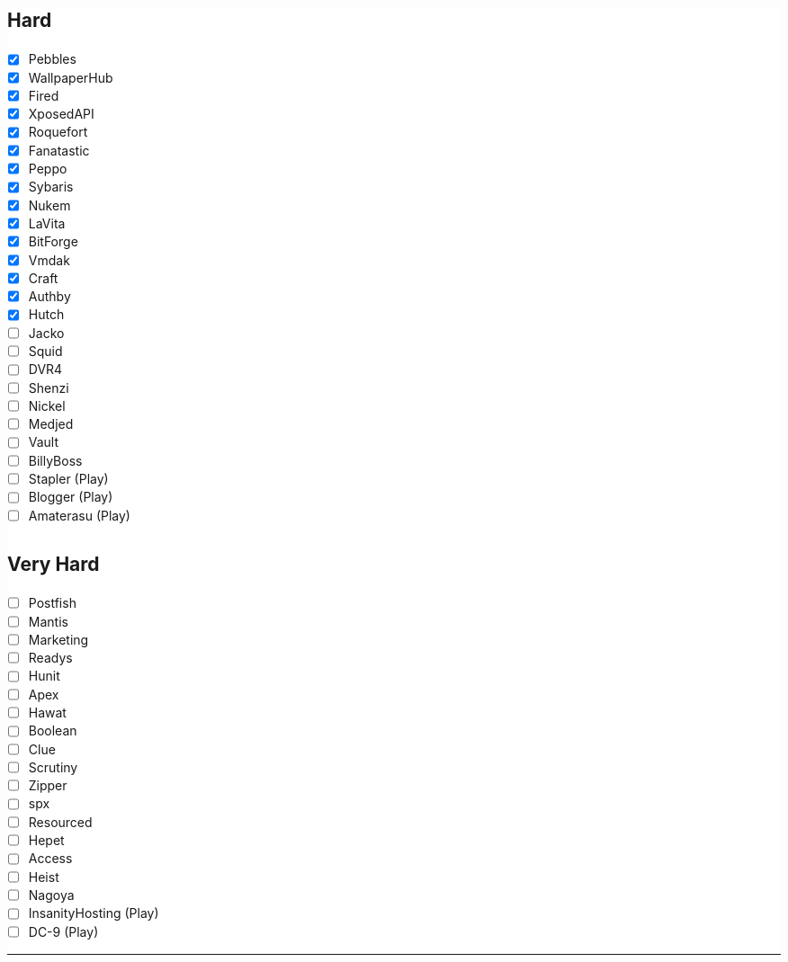 ## Hard
- [x] Pebbles
- [x] WallpaperHub
- [x] Fired
- [x] XposedAPI
- [x] Roquefort
- [x] Fanatastic
- [x] Peppo
- [x] Sybaris
- [x] Nukem
- [x] LaVita
- [x] BitForge
- [x] Vmdak
- [x] Craft
- [x] Authby
- [x] Hutch
- [ ] Jacko
- [ ] Squid
- [ ] DVR4
- [ ] Shenzi
- [ ] Nickel
- [ ] Medjed
- [ ] Vault
- [ ] BillyBoss
- [ ] Stapler (Play)
- [ ] Blogger (Play)
- [ ] Amaterasu (Play)

## Very Hard
- [ ] Postfish
- [ ] Mantis
- [ ] Marketing
- [ ] Readys
- [ ] Hunit
- [ ] Apex
- [ ] Hawat
- [ ] Boolean
- [ ] Clue
- [ ] Scrutiny
- [ ] Zipper
- [ ] spx
- [ ] Resourced
- [ ] Hepet
- [ ] Access
- [ ] Heist
- [ ] Nagoya
- [ ] InsanityHosting (Play)
- [ ] DC-9 (Play)

---
